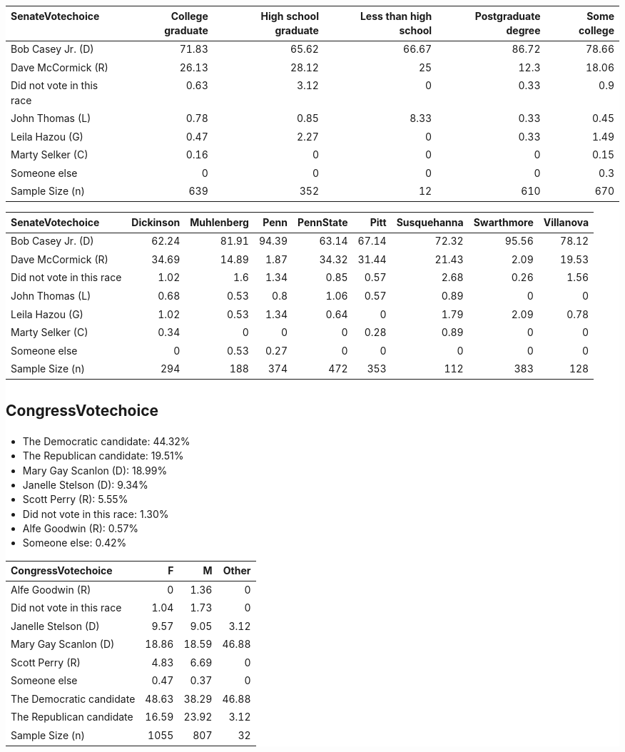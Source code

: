 | SenateVotechoice          |   College graduate |   High school graduate |   Less than high school |   Postgraduate degree |   Some college |
|:--------------------------|-------------------:|-----------------------:|------------------------:|----------------------:|---------------:|
| Bob Casey Jr. (D)         |              71.83 |                  65.62 |                   66.67 |                 86.72 |          78.66 |
| Dave McCormick (R)        |              26.13 |                  28.12 |                   25    |                 12.3  |          18.06 |
| Did not vote in this race |               0.63 |                   3.12 |                    0    |                  0.33 |           0.9  |
| John Thomas (L)           |               0.78 |                   0.85 |                    8.33 |                  0.33 |           0.45 |
| Leila Hazou (G)           |               0.47 |                   2.27 |                    0    |                  0.33 |           1.49 |
| Marty Selker (C)          |               0.16 |                   0    |                    0    |                  0    |           0.15 |
| Someone else              |               0    |                   0    |                    0    |                  0    |           0.3  |
| Sample Size (n)           |             639    |                 352    |                   12    |                610    |         670    |

| SenateVotechoice          |   Dickinson |   Muhlenberg |   Penn |   PennState |   Pitt |   Susquehanna |   Swarthmore |   Villanova |
|:--------------------------|------------:|-------------:|-------:|------------:|-------:|--------------:|-------------:|------------:|
| Bob Casey Jr. (D)         |       62.24 |        81.91 |  94.39 |       63.14 |  67.14 |         72.32 |        95.56 |       78.12 |
| Dave McCormick (R)        |       34.69 |        14.89 |   1.87 |       34.32 |  31.44 |         21.43 |         2.09 |       19.53 |
| Did not vote in this race |        1.02 |         1.6  |   1.34 |        0.85 |   0.57 |          2.68 |         0.26 |        1.56 |
| John Thomas (L)           |        0.68 |         0.53 |   0.8  |        1.06 |   0.57 |          0.89 |         0    |        0    |
| Leila Hazou (G)           |        1.02 |         0.53 |   1.34 |        0.64 |   0    |          1.79 |         2.09 |        0.78 |
| Marty Selker (C)          |        0.34 |         0    |   0    |        0    |   0.28 |          0.89 |         0    |        0    |
| Someone else              |        0    |         0.53 |   0.27 |        0    |   0    |          0    |         0    |        0    |
| Sample Size (n)           |      294    |       188    | 374    |      472    | 353    |        112    |       383    |      128    |

## CongressVotechoice

- The Democratic candidate: 44.32%
- The Republican candidate: 19.51%
- Mary Gay Scanlon (D): 18.99%
- Janelle Stelson (D): 9.34%
- Scott Perry (R): 5.55%
- Did not vote in this race: 1.30%
- Alfe Goodwin (R): 0.57%
- Someone else: 0.42%

| CongressVotechoice        |       F |      M |   Other |
|:--------------------------|--------:|-------:|--------:|
| Alfe Goodwin (R)          |    0    |   1.36 |    0    |
| Did not vote in this race |    1.04 |   1.73 |    0    |
| Janelle Stelson (D)       |    9.57 |   9.05 |    3.12 |
| Mary Gay Scanlon (D)      |   18.86 |  18.59 |   46.88 |
| Scott Perry (R)           |    4.83 |   6.69 |    0    |
| Someone else              |    0.47 |   0.37 |    0    |
| The Democratic candidate  |   48.63 |  38.29 |   46.88 |
| The Republican candidate  |   16.59 |  23.92 |    3.12 |
| Sample Size (n)           | 1055    | 807    |   32    |
